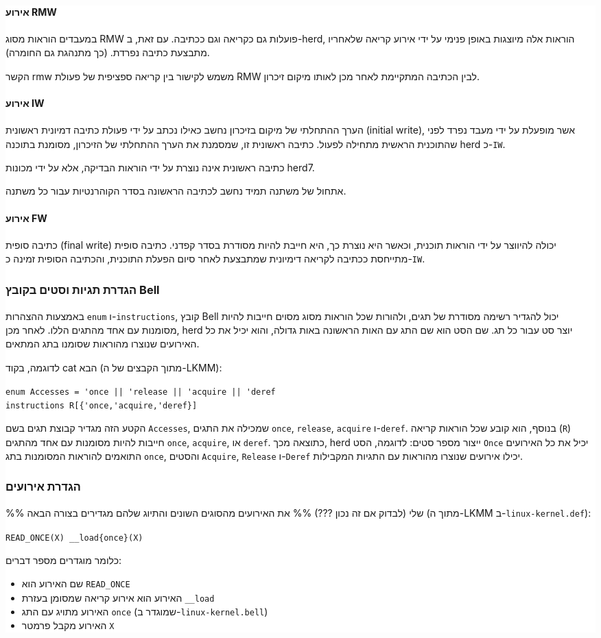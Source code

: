 #### אירוע RMW
במעבדים הוראות מסוג RMW פועלות גם כקריאה וגם ככתיבה. עם זאת, ב-herd, הוראות אלה מיוצגות באופן פנימי על ידי אירוע קריאה שלאחריו מתבצעת כתיבה נפרדת. (כך מתנהגת גם החומרה).

הקשר rmw משמש לקישור בין קריאה ספציפית של פעולת RMW לבין הכתיבה המתקיימת לאחר מכן לאותו מיקום זיכרון.

#### אירוע IW
הערך ההתחלתי של מיקום בזיכרון נחשב כאילו נכתב על ידי פעולת כתיבה דמיונית ראשונית (initial write), אשר מופעלת על ידי מעבד נפרד לפני שהתוכנית הראשית מתחילה לפעול. כתיבה ראשונית זו, שמסמנת את הערך ההתחלתי של הזיכרון, מסומנת בתוכנה herd כ-`IW`.

כתיבה ראשונית אינה נוצרת על ידי הוראות הבדיקה, אלא על ידי מכונות herd7.

אתחול של משתנה תמיד נחשב לכתיבה הראשונה בסדר הקוהרנטיות עבור כל משתנה.

#### אירוע FW
כתיבה סופית (final write) יכולה להיווצר על ידי הוראות תוכנית, וכאשר היא נוצרת כך, היא חייבת להיות מסודרת בסדר קפדני. כתיבה סופית מתייחסת ככתיבה לקריאה דימיונית שמתבצעת לאחר סיום הפעלת התוכנית, והכתיבה הסופית זמינה כ-`IW`.

### הגדרת תגיות וסטים בקובץ Bell

באמצעות ההצהרות `enum` ו-`instructions`, קובץ Bell יכול להגדיר רשימה מסודרת של תגים, ולהורות שכל הוראות מסוג מסוים חייבות להיות מסומנות עם אחד מהתגים הללו. לאחר מכן, herd יוצר סט עבור כל תג. שם הסט הוא שם התג עם האות הראשונה באות גדולה, והוא יכיל את כל האירועים שנוצרו מהוראות שסומנו בתג המתאים.

לדוגמה, בקוד cat הבא (מתוך הקבצים של ה-LKMM):

```cat
enum Accesses = 'once || 'release || 'acquire || 'deref
instructions R[{'once,'acquire,'deref}]
```

הקטע הזה מגדיר קבוצת תגים בשם `Accesses`, שמכילה את התגים `once`,  `release`,  `acquire` ו-`deref`. בנוסף, הוא קובע שכל הוראות קריאה (`R`) חייבות להיות מסומנות עם אחד מהתגים `once`, `acquire`, או `deref`. כתוצאה מכך, herd ייצור מספר סטים: לדוגמה, הסט `Once` יכיל את כל האירועים התואמים להוראות המסומנות בתג `once`, והסטים `Acquire`, `Release` ו-`Deref` יכילו אירועים שנוצרו מהוראות עם התגיות המקבילות.

### הגדרת אירועים
%% שלי
(לבדוק אם זה נכון ???) 
%%
את האירועים מהסוגים השונים והתיוג שלהם מגדירים בצורה הבאה (מתוך ה-LKMM ב-`linux-kernel.def`):

```bell
READ_ONCE(X) __load{once}(X)
```

כלומר מוגדרים מספר דברים:

- שם האירוע הוא `READ_ONCE`
- האירוע הוא אירוע קריאה שמסומן בעזרת `__load`
- האירוע מתויג עם התג `once` (שמוגדר ב-`linux-kernel.bell`)
- האירוע מקבל פרמטר `X`
